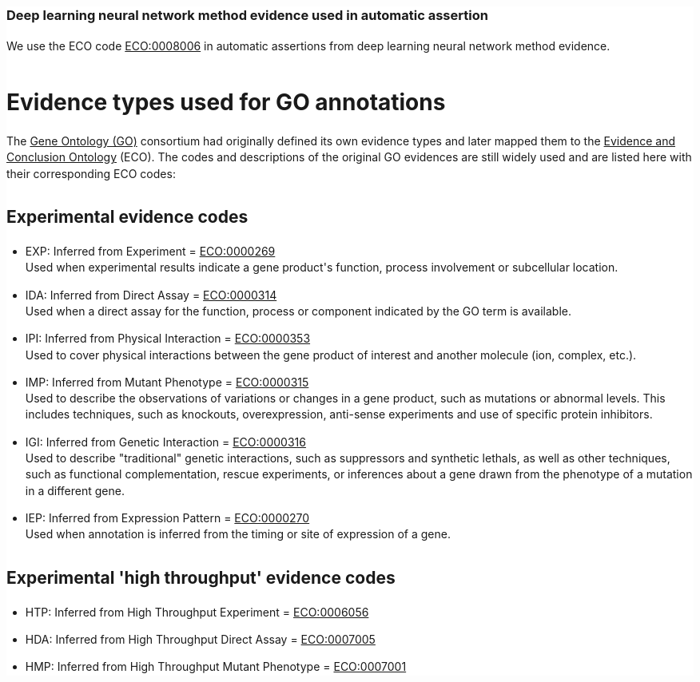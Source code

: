 <h3 id="ECO:0008006">Deep learning neural network method evidence used in automatic assertion</h3>

We use the ECO code [ECO:0008006](https://www.ebi.ac.uk/QuickGO/term/ECO:0008006) in automatic assertions from deep learning neural network method evidence.

# Evidence types used for GO annotations

The [Gene Ontology (GO)](https://www.uniprot.org/help/gene-ontology) consortium had originally defined its own evidence types and later mapped them to the [Evidence and Conclusion Ontology](http://www.evidenceontology.org/) (ECO). The codes and descriptions of the original GO evidences are still widely used and are listed here with their corresponding ECO codes:

## Experimental evidence codes

- EXP: Inferred from Experiment = [ECO:0000269](https://www.ebi.ac.uk/QuickGO/term/ECO:0000269)  
  Used when experimental results indicate a gene product's function, process involvement or subcellular location.

- IDA: Inferred from Direct Assay = [ECO:0000314](https://www.ebi.ac.uk/QuickGO/term/ECO:0000314)  
  Used when a direct assay for the function, process or component indicated by the GO term is available.

- IPI: Inferred from Physical Interaction = [ECO:0000353](https://www.ebi.ac.uk/QuickGO/term/ECO:0000353)  
  Used to cover physical interactions between the gene product of interest and another molecule (ion, complex, etc.).

- IMP: Inferred from Mutant Phenotype = [ECO:0000315](https://www.ebi.ac.uk/QuickGO/term/ECO:0000315)  
  Used to describe the observations of variations or changes in a gene product, such as mutations or abnormal levels. This includes techniques, such as knockouts, overexpression, anti-sense experiments and use of specific protein inhibitors.

- IGI: Inferred from Genetic Interaction = [ECO:0000316](https://www.ebi.ac.uk/QuickGO/term/ECO:0000316)  
  Used to describe "traditional" genetic interactions, such as suppressors and synthetic lethals, as well as other techniques, such as functional complementation, rescue experiments, or inferences about a gene drawn from the phenotype of a mutation in a different gene.

- IEP: Inferred from Expression Pattern = [ECO:0000270](https://www.ebi.ac.uk/QuickGO/term/ECO:0000270)  
  Used when annotation is inferred from the timing or site of expression of a gene.

## Experimental 'high throughput' evidence codes

- HTP: Inferred from High Throughput Experiment = [ECO:0006056](https://www.ebi.ac.uk/QuickGO/term/ECO:0006056)

- HDA: Inferred from High Throughput Direct Assay = [ECO:0007005](https://www.ebi.ac.uk/QuickGO/term/ECO:0007005)

- HMP: Inferred from High Throughput Mutant Phenotype = [ECO:0007001](https://www.ebi.ac.uk/QuickGO/term/ECO:0007001)
